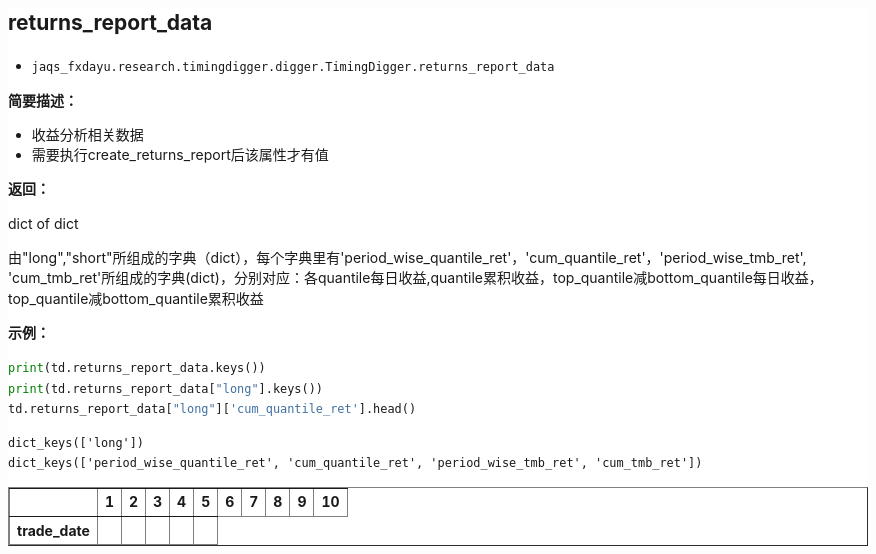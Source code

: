 
## returns_report_data

- `jaqs_fxdayu.research.timingdigger.digger.TimingDigger.returns_report_data `

**简要描述：**

- 收益分析相关数据
- 需要执行create_returns_report后该属性才有值

**返回：**

dict of dict

由"long","short"所组成的字典（dict），每个字典里有'period_wise_quantile_ret'，'cum_quantile_ret'，'period_wise_tmb_ret', 'cum_tmb_ret'所组成的字典(dict)，分别对应：各quantile每日收益,quantile累积收益，top_quantile减bottom_quantile每日收益，top_quantile减bottom_quantile累积收益

**示例：**



```python
print(td.returns_report_data.keys())
print(td.returns_report_data["long"].keys())
td.returns_report_data["long"]['cum_quantile_ret'].head()
```

    dict_keys(['long'])
    dict_keys(['period_wise_quantile_ret', 'cum_quantile_ret', 'period_wise_tmb_ret', 'cum_tmb_ret'])





<div>
<style>
    .dataframe thead tr:only-child th {
        text-align: right;
    }

    .dataframe thead th {
        text-align: left;
    }

    .dataframe tbody tr th {
        vertical-align: top;
    }
</style>
<table border="1" class="dataframe">
  <thead>
    <tr style="text-align: right;">
      <th></th>
      <th>1</th>
      <th>2</th>
      <th>3</th>
      <th>4</th>
      <th>5</th>
      <th>6</th>
      <th>7</th>
      <th>8</th>
      <th>9</th>
      <th>10</th>
    </tr>
    <tr>
      <th>trade_date</th>
      <th></th>
      <th></th>
      <th></th>
      <th></th>
      <th></th>